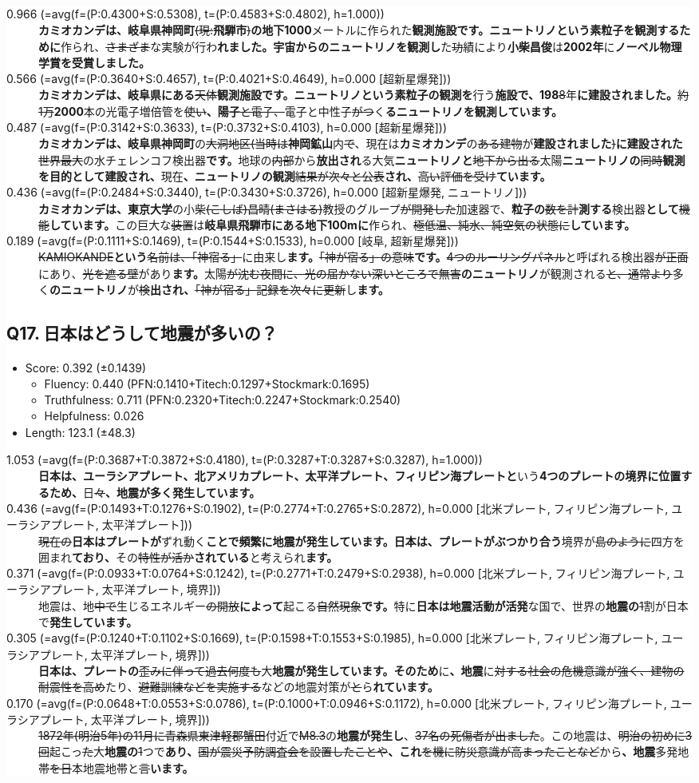 <dl>
<dt>0.966 (=avg(f=(P:0.4300+S:0.5308), t=(P:0.4583+S:0.4802), h=1.000))</dt>
<dd><b>カミオカンデは、岐阜県神岡町</b><s>&#40;現:</s><b>飛騨市</b><s>&#41;</s><b>の地下1000</b>メートルに作られた<b>観測施設です。ニュートリノという素粒子を観測するために</b>作られ、<s>さまざま</s>な実験が行わ<b>れました。宇宙からのニュートリノを観測し</b>た<s>功</s>績により<b>小柴昌俊</b>は<b>2002年</b>に<b>ノーベル物理学賞を受賞しました。</b></dd>
<dt>0.566 (=avg(f=(P:0.3640+S:0.4657), t=(P:0.4021+S:0.4649), h=0.000 [超新星爆発]))</dt>
<dd><b>カミオカンデは、岐阜県にある</b><s>天体</s><b>観測施設です。ニュートリノという素粒子の観測を</b>行う<b>施設で、198</b><s>8</s>年<b>に建設されました。</b><s>約1万</s><b>2000</b>本の光電子増倍管を<s>使い</s><b>、陽子</b><s>と電子、</s>電子と中性子<s>がつ</s>く<b>るニュートリノを観測しています。</b></dd>
<dt>0.487 (=avg(f=(P:0.3142+S:0.3633), t=(P:0.3732+S:0.4103), h=0.000 [超新星爆発]))</dt>
<dd><b>カミオカンデは、岐阜県神岡町</b>の<s>大洞地区&#40;当時は</s><b>神岡鉱山</b>内<s>で</s>、現在は<b>カミオカンデ</b>の<s>ある建物</s>が<b>建設されました</b><s>&#41;</s><b>に建設された</b><s>世界最大</s>の水チェレンコフ検出器<b>です。</b>地球の<s>内部</s>から<b>放出され</b>る大気<b>ニュートリノと</b><s>地下から出る</s>太陽<b>ニュートリノの</b><s>同時</s><b>観測を目的として建設され、</b>現在<b>、ニュートリノの観測</b><s>結果が次々と公表</s><b>され、</b><s>高い評価を受け</s><b>ています。</b></dd>
<dt>0.436 (=avg(f=(P:0.2484+S:0.3440), t=(P:0.3430+S:0.3726), h=0.000 [超新星爆発, ニュートリノ]))</dt>
<dd><b>カミオカンデは、東京大学</b>の小柴<s>&#40;こしば&#41;昌晴&#40;まさはる&#41;</s>教授のグループ<s>が開発した</s>加速器で、<b>粒子の</b><s>数を計</s><b>測する</b>検出器<b>として</b><s>機能</s><b>しています。</b>この巨大な<s>装置</s>は<b>岐阜県飛騨市にある地下100mに</b>作られ、<s>極低温、純水、純空気の状態に</s><b>しています。</b></dd>
<dt>0.189 (=avg(f=(P:0.1111+S:0.1469), t=(P:0.1544+S:0.1533), h=0.000 [岐阜, 超新星爆発]))</dt>
<dd><s>KAMIOKANDE</s><b>という</b><s>名前は、「神宿る」</s>に由来し<b>ます。</b><s>「神が宿る」の意味</s><b>です。</b><s>4つのルーリングパネル</s>と呼ばれる検出器<s>が正面</s>にあり、<s>光を遮る壁</s>があり<b>ます。</b>太陽<s>が沈む夜間に、光の届かない深いところで無害</s><b>のニュートリノ</b>が観測される<s>と、通常より</s>多く<b>のニュートリノ</b>が<s>検</s><b>出され、</b><s>「神が宿る」記録を次々に更新</s>し<b>ます。</b></dd>
</dl>

## <a name="Q17"></a>Q17. 日本はどうして地震が多いの？

- Score: 0.392 (±0.1439)
  - Fluency: 0.440 (PFN:0.1410+Titech:0.1297+Stockmark:0.1695)
  - Truthfulness: 0.711 (PFN:0.2320+Titech:0.2247+Stockmark:0.2540)
  - Helpfulness: 0.026
- Length: 123.1 (±48.3)

<dl>
<dt>1.053 (=avg(f=(P:0.3687+T:0.3872+S:0.4180), t=(P:0.3287+T:0.3287+S:0.3287), h=1.000))</dt>
<dd><b>日本は、ユーラシアプレート、北アメリカプレート、太平洋プレート、フィリピン海プレートと</b>いう<b>4つのプレートの境界に位置するため、</b>日<s>々</s><b>、地震が多く発生しています。</b></dd>
<dt>0.436 (=avg(f=(P:0.1493+T:0.1276+S:0.1902), t=(P:0.2774+T:0.2765+S:0.2872), h=0.000 [北米プレート, フィリピン海プレート, ユーラシアプレート, 太平洋プレート]))</dt>
<dd><s>現在の</s><b>日本はプレートが</b>ずれ動く<b>ことで頻繁に地震が発生しています。日本は、プレートがぶつかり合う</b>境界が<s>島のように</s>四方を囲まれ<b>ており、</b>その<s>特性が活か</s><b>されている</b>と考えられ<b>ます。</b></dd>
<dt>0.371 (=avg(f=(P:0.0933+T:0.0764+S:0.1242), t=(P:0.2771+T:0.2479+S:0.2938), h=0.000 [北米プレート, フィリピン海プレート, ユーラシアプレート, 太平洋プレート, 境界]))</dt>
<dd>地震は、地<s>中で</s>生じるエネルギー<s>の開放</s><b>によって</b>起こる<s>自然現象</s><b>です。</b>特に<b>日本は地震活動が活発</b>な国で、世界の<b>地震の</b><s>1</s>割が日本で<b>発生しています。</b></dd>
<dt>0.305 (=avg(f=(P:0.1240+T:0.1102+S:0.1669), t=(P:0.1598+T:0.1553+S:0.1985), h=0.000 [北米プレート, フィリピン海プレート, ユーラシアプレート, 太平洋プレート, 境界]))</dt>
<dd><b>日本は、プレートの</b><s>歪みに伴って過去何度も</s>大<b>地震が発生しています。そのため</b>に<b>、地震</b>に<s>対する社会の危機意識が強く、建物の耐震性を高め</s>たり、<s>避難訓練などを実施する</s>などの地震対策が<s>と</s>ら<b>れています。</b></dd>
<dt>0.170 (=avg(f=(P:0.0648+T:0.0553+S:0.0786), t=(P:0.1000+T:0.0946+S:0.1172), h=0.000 [北米プレート, フィリピン海プレート, ユーラシアプレート, 太平洋プレート, 境界]))</dt>
<dd><s>1872年&#40;明治5年&#41;の11月に青森県東津軽郡蟹田</s>付近で<s>M8&#46;3</s>の<b>地震が発生し</b>、<s>37名の死傷者が出ました</s>。この地震は、<s>明治の初めに3回</s>起こっ<s>た</s>大<b>地震の</b><s>1</s>つで<b>あり、</b><s>国が震災予防調査会を設置したことや</s><b>、これ</b><s>を機に防災意識が高まったことなど</s>から<b>、地震</b>多発地帯<s>を日</s>本地震地帯と<s>言</s><b>います。</b></dd>
</dl>
